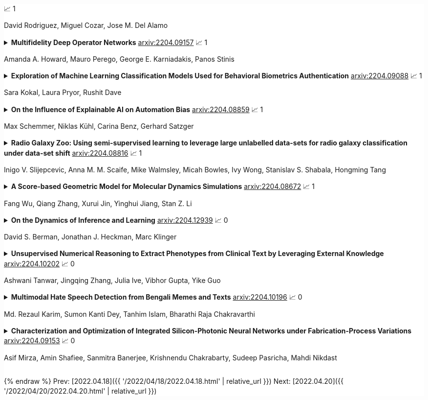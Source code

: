 &#x1F4C8; 1 <br>
<p>David Rodriguez, Miguel Cozar, Jose M. Del Alamo</p></summary></details>

<details><summary><b>Multifidelity Deep Operator Networks</b>
<a href="https://arxiv.org/abs/2204.09157">arxiv:2204.09157</a>
&#x1F4C8; 1 <br>
<p>Amanda A. Howard, Mauro Perego, George E. Karniadakis, Panos Stinis</p></summary></details>

<details><summary><b>Exploration of Machine Learning Classification Models Used for Behavioral Biometrics Authentication</b>
<a href="https://arxiv.org/abs/2204.09088">arxiv:2204.09088</a>
&#x1F4C8; 1 <br>
<p>Sara Kokal, Laura Pryor, Rushit Dave</p></summary></details>

<details><summary><b>On the Influence of Explainable AI on Automation Bias</b>
<a href="https://arxiv.org/abs/2204.08859">arxiv:2204.08859</a>
&#x1F4C8; 1 <br>
<p>Max Schemmer, Niklas Kühl, Carina Benz, Gerhard Satzger</p></summary></details>

<details><summary><b>Radio Galaxy Zoo: Using semi-supervised learning to leverage large unlabelled data-sets for radio galaxy classification under data-set shift</b>
<a href="https://arxiv.org/abs/2204.08816">arxiv:2204.08816</a>
&#x1F4C8; 1 <br>
<p>Inigo V. Slijepcevic, Anna M. M. Scaife, Mike Walmsley, Micah Bowles, Ivy Wong, Stanislav S. Shabala, Hongming Tang</p></summary></details>

<details><summary><b>A Score-based Geometric Model for Molecular Dynamics Simulations</b>
<a href="https://arxiv.org/abs/2204.08672">arxiv:2204.08672</a>
&#x1F4C8; 1 <br>
<p>Fang Wu, Qiang Zhang, Xurui Jin, Yinghui Jiang, Stan Z. Li</p></summary></details>

<details><summary><b>On the Dynamics of Inference and Learning</b>
<a href="https://arxiv.org/abs/2204.12939">arxiv:2204.12939</a>
&#x1F4C8; 0 <br>
<p>David S. Berman, Jonathan J. Heckman, Marc Klinger</p></summary></details>

<details><summary><b>Unsupervised Numerical Reasoning to Extract Phenotypes from Clinical Text by Leveraging External Knowledge</b>
<a href="https://arxiv.org/abs/2204.10202">arxiv:2204.10202</a>
&#x1F4C8; 0 <br>
<p>Ashwani Tanwar, Jingqing Zhang, Julia Ive, Vibhor Gupta, Yike Guo</p></summary></details>

<details><summary><b>Multimodal Hate Speech Detection from Bengali Memes and Texts</b>
<a href="https://arxiv.org/abs/2204.10196">arxiv:2204.10196</a>
&#x1F4C8; 0 <br>
<p>Md. Rezaul Karim, Sumon Kanti Dey, Tanhim Islam, Bharathi Raja Chakravarthi</p></summary></details>

<details><summary><b>Characterization and Optimization of Integrated Silicon-Photonic Neural Networks under Fabrication-Process Variations</b>
<a href="https://arxiv.org/abs/2204.09153">arxiv:2204.09153</a>
&#x1F4C8; 0 <br>
<p>Asif Mirza, Amin Shafiee, Sanmitra Banerjee, Krishnendu Chakrabarty, Sudeep Pasricha, Mahdi Nikdast</p></summary></details>


{% endraw %}
Prev: [2022.04.18]({{ '/2022/04/18/2022.04.18.html' | relative_url }})  Next: [2022.04.20]({{ '/2022/04/20/2022.04.20.html' | relative_url }})